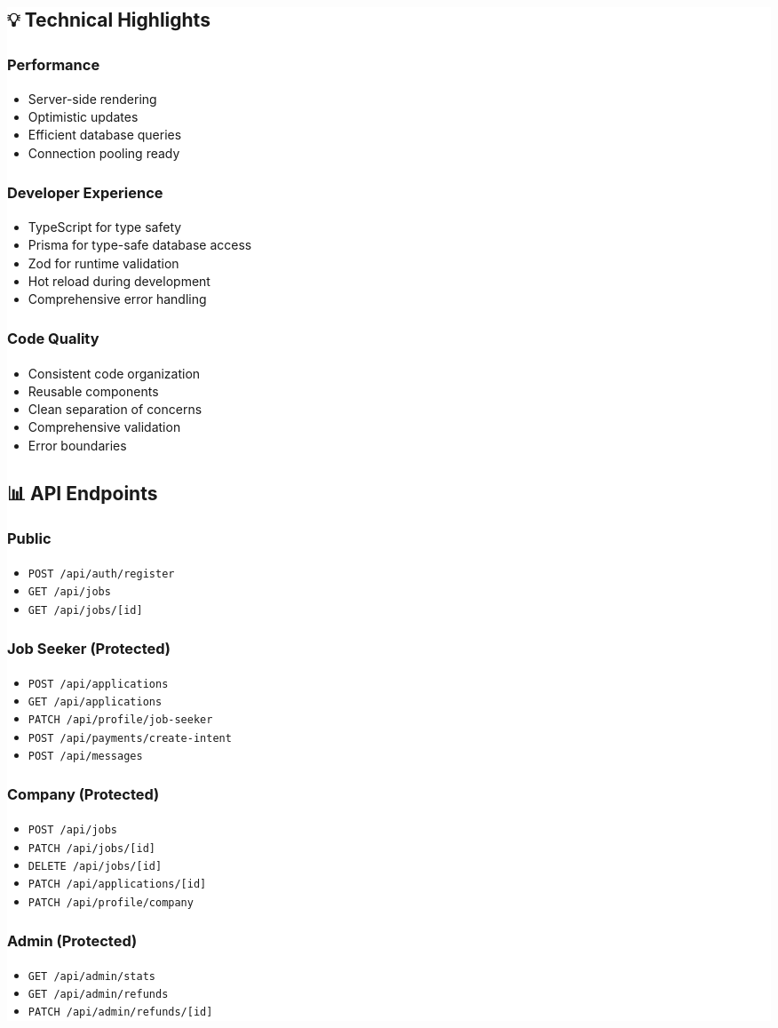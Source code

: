 ## 💡 Technical Highlights

### Performance
- Server-side rendering
- Optimistic updates
- Efficient database queries
- Connection pooling ready

### Developer Experience
- TypeScript for type safety
- Prisma for type-safe database access
- Zod for runtime validation
- Hot reload during development
- Comprehensive error handling

### Code Quality
- Consistent code organization
- Reusable components
- Clean separation of concerns
- Comprehensive validation
- Error boundaries

## 📊 API Endpoints

### Public
- `POST /api/auth/register`
- `GET /api/jobs`
- `GET /api/jobs/[id]`

### Job Seeker (Protected)
- `POST /api/applications`
- `GET /api/applications`
- `PATCH /api/profile/job-seeker`
- `POST /api/payments/create-intent`
- `POST /api/messages`

### Company (Protected)
- `POST /api/jobs`
- `PATCH /api/jobs/[id]`
- `DELETE /api/jobs/[id]`
- `PATCH /api/applications/[id]`
- `PATCH /api/profile/company`

### Admin (Protected)
- `GET /api/admin/stats`
- `GET /api/admin/refunds`
- `PATCH /api/admin/refunds/[id]`
